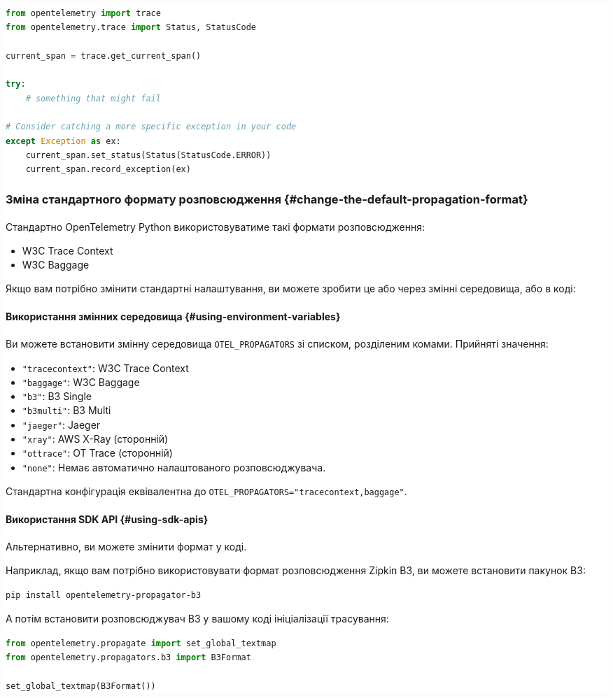 ```python
from opentelemetry import trace
from opentelemetry.trace import Status, StatusCode

current_span = trace.get_current_span()

try:
    # something that might fail

# Consider catching a more specific exception in your code
except Exception as ex:
    current_span.set_status(Status(StatusCode.ERROR))
    current_span.record_exception(ex)
```

### Зміна стандартного формату розповсюдження {#change-the-default-propagation-format}

Стандартно OpenTelemetry Python використовуватиме такі формати розповсюдження:

- W3C Trace Context
- W3C Baggage

Якщо вам потрібно змінити стандартні налаштування, ви можете зробити це або через змінні середовища, або в коді:

#### Використання змінних середовища {#using-environment-variables}

Ви можете встановити змінну середовища `OTEL_PROPAGATORS` зі списком, розділеним комами. Прийняті значення:

- `"tracecontext"`: W3C Trace Context
- `"baggage"`: W3C Baggage
- `"b3"`: B3 Single
- `"b3multi"`: B3 Multi
- `"jaeger"`: Jaeger
- `"xray"`: AWS X-Ray (сторонній)
- `"ottrace"`: OT Trace (сторонній)
- `"none"`: Немає автоматично налаштованого розповсюджувача.

Стандартна конфігурація еквівалентна до `OTEL_PROPAGATORS="tracecontext,baggage"`.

#### Використання SDK API {#using-sdk-apis}

Альтернативно, ви можете змінити формат у коді.

Наприклад, якщо вам потрібно використовувати формат розповсюдження Zipkin B3, ви можете встановити пакунок B3:

```shell
pip install opentelemetry-propagator-b3
```

А потім встановити розповсюджувач B3 у вашому коді ініціалізації трасування:

```python
from opentelemetry.propagate import set_global_textmap
from opentelemetry.propagators.b3 import B3Format

set_global_textmap(B3Format())
```
